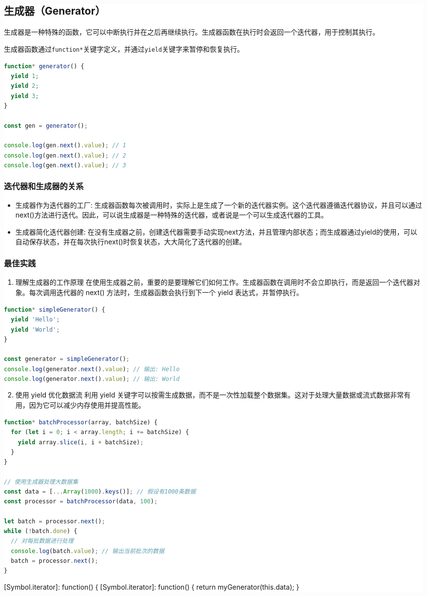 ## 生成器（Generator）

生成器是一种特殊的函数，它可以中断执行并在之后再继续执行。生成器函数在执行时会返回一个迭代器，用于控制其执行。

生成器函数通过`function*`关键字定义，并通过`yield`关键字来暂停和恢复执行。

```js
function* generator() {
  yield 1;
  yield 2;
  yield 3;
}

const gen = generator();

console.log(gen.next().value); // 1
console.log(gen.next().value); // 2
console.log(gen.next().value); // 3
```

### 迭代器和生成器的关系

- 生成器作为迭代器的工厂: 生成器函数每次被调用时，实际上是生成了一个新的迭代器实例。这个迭代器遵循迭代器协议，并且可以通过next()方法进行迭代。因此，可以说生成器是一种特殊的迭代器，或者说是一个可以生成迭代器的工具。

- 生成器简化迭代器创建: 在没有生成器之前，创建迭代器需要手动实现next方法，并且管理内部状态；而生成器通过yield的使用，可以自动保存状态，并在每次执行next()时恢复状态，大大简化了迭代器的创建。


### 最佳实践

1. 理解生成器的工作原理
在使用生成器之前，重要的是要理解它们如何工作。生成器函数在调用时不会立即执行，而是返回一个迭代器对象。每次调用迭代器的 next() 方法时，生成器函数会执行到下一个 yield 表达式，并暂停执行。

```js
function* simpleGenerator() {
  yield 'Hello';
  yield 'World';
}

const generator = simpleGenerator();
console.log(generator.next().value); // 输出: Hello
console.log(generator.next().value); // 输出: World
```

2. 使用 yield 优化数据流
利用 yield 关键字可以按需生成数据，而不是一次性加载整个数据集。这对于处理大量数据或流式数据非常有用，因为它可以减少内存使用并提高性能。

```js
function* batchProcessor(array, batchSize) {
  for (let i = 0; i < array.length; i += batchSize) {
    yield array.slice(i, i + batchSize);
  }
}

// 使用生成器处理大数据集
const data = [...Array(1000).keys()]; // 假设有1000条数据
const processor = batchProcessor(data, 100);

let batch = processor.next();
while (!batch.done) {
  // 对每批数据进行处理
  console.log(batch.value); // 输出当前批次的数据
  batch = processor.next();
}
```


  [Symbol.iterator]: function() {
  [Symbol.iterator]: function() { return myGenerator(this.data); }